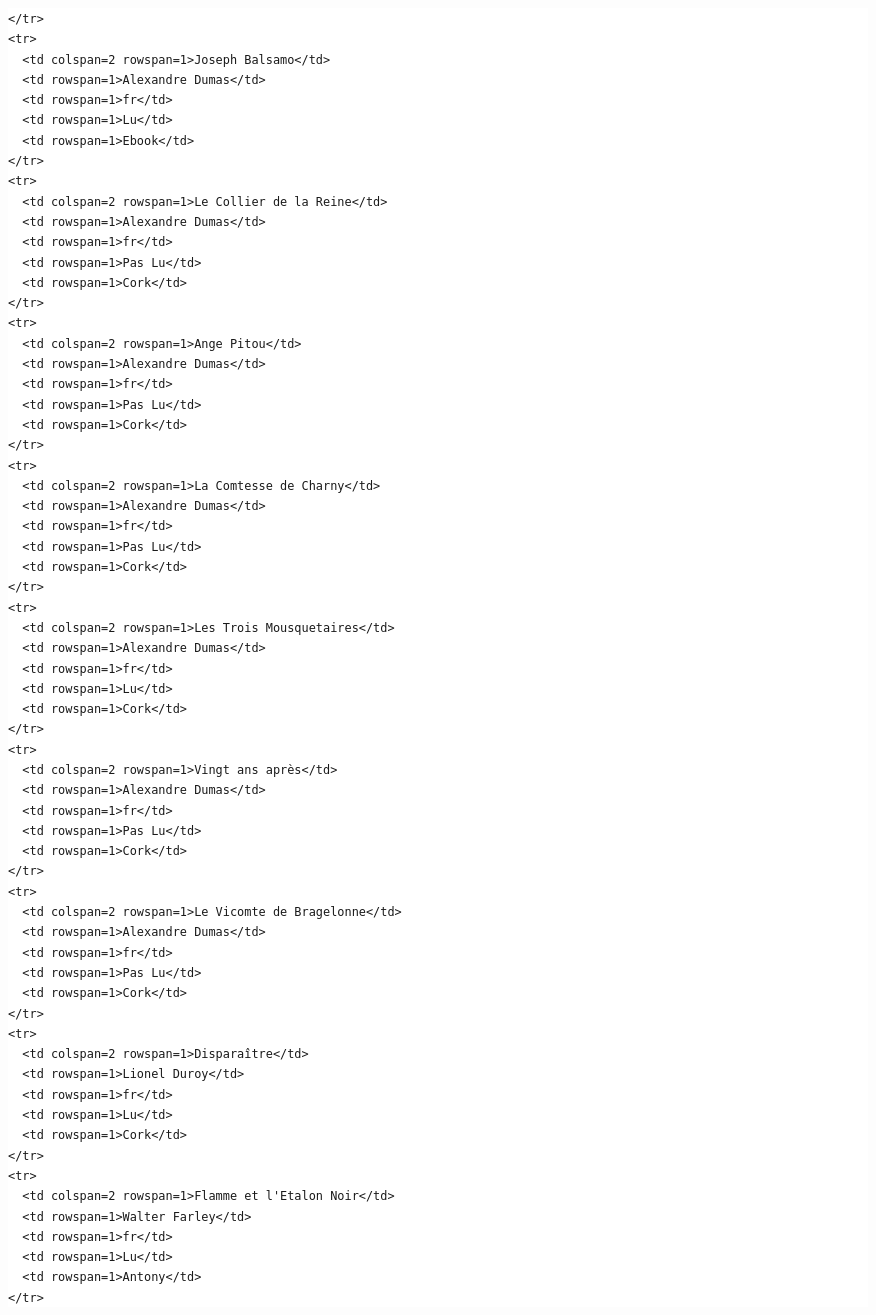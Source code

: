     </tr>
    <tr>
      <td colspan=2 rowspan=1>Joseph Balsamo</td>
      <td rowspan=1>Alexandre Dumas</td>
      <td rowspan=1>fr</td>
      <td rowspan=1>Lu</td>
      <td rowspan=1>Ebook</td>
    </tr>
    <tr>
      <td colspan=2 rowspan=1>Le Collier de la Reine</td>
      <td rowspan=1>Alexandre Dumas</td>
      <td rowspan=1>fr</td>
      <td rowspan=1>Pas Lu</td>
      <td rowspan=1>Cork</td>
    </tr>
    <tr>
      <td colspan=2 rowspan=1>Ange Pitou</td>
      <td rowspan=1>Alexandre Dumas</td>
      <td rowspan=1>fr</td>
      <td rowspan=1>Pas Lu</td>
      <td rowspan=1>Cork</td>
    </tr>
    <tr>
      <td colspan=2 rowspan=1>La Comtesse de Charny</td>
      <td rowspan=1>Alexandre Dumas</td>
      <td rowspan=1>fr</td>
      <td rowspan=1>Pas Lu</td>
      <td rowspan=1>Cork</td>
    </tr>
    <tr>
      <td colspan=2 rowspan=1>Les Trois Mousquetaires</td>
      <td rowspan=1>Alexandre Dumas</td>
      <td rowspan=1>fr</td>
      <td rowspan=1>Lu</td>
      <td rowspan=1>Cork</td>
    </tr>
    <tr>
      <td colspan=2 rowspan=1>Vingt ans après</td>
      <td rowspan=1>Alexandre Dumas</td>
      <td rowspan=1>fr</td>
      <td rowspan=1>Pas Lu</td>
      <td rowspan=1>Cork</td>
    </tr>
    <tr>
      <td colspan=2 rowspan=1>Le Vicomte de Bragelonne</td>
      <td rowspan=1>Alexandre Dumas</td>
      <td rowspan=1>fr</td>
      <td rowspan=1>Pas Lu</td>
      <td rowspan=1>Cork</td>
    </tr>
    <tr>
      <td colspan=2 rowspan=1>Disparaître</td>
      <td rowspan=1>Lionel Duroy</td>
      <td rowspan=1>fr</td>
      <td rowspan=1>Lu</td>
      <td rowspan=1>Cork</td>
    </tr>
    <tr>
      <td colspan=2 rowspan=1>Flamme et l'Etalon Noir</td>
      <td rowspan=1>Walter Farley</td>
      <td rowspan=1>fr</td>
      <td rowspan=1>Lu</td>
      <td rowspan=1>Antony</td>
    </tr>